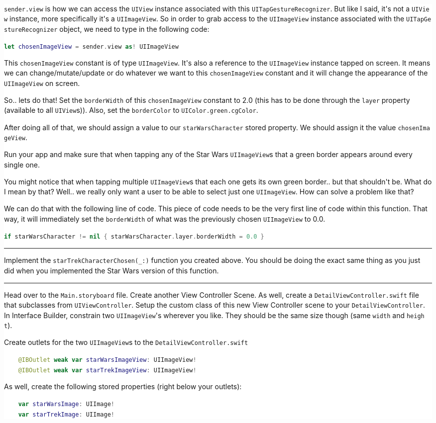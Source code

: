 `sender.view` is how we can access the `UIView` instance associated with this `UITapGestureRecognizer`. But like I said, it's not a `UIView` instance, more specifically it's a `UIImageView`. So in order to grab access to the `UIImageView` instance associated with the `UITapGestureRecognizer` object, we need to type in the following code:

```swift
let chosenImageView = sender.view as! UIImageView
```
 
This `chosenImageView` constant is of type `UIImageView`. It's also a reference to the `UIImageView` instance tapped on screen. It means we can change/mutate/update or do whatever we want to this `chosenImageView` constant and it will change the appearance of the `UIImageView` on screen.

So.. lets do that! Set the `borderWidth` of this `chosenImageView` constant to 2.0 (this has to be done through the `layer` property (available to all `UIView`s)).  Also, set the `borderColor` to `UIColor.green.cgColor`. 

After doing all of that, we should assign a value to our `starWarsCharacter` stored property. We should assign it the value `chosenImageView`.

Run your app and make sure that when tapping any of the Star Wars `UIImageView`s that a green border appears around every single one.

You might notice that when tapping multiple `UIImageView`s that each one gets its own green border.. but that shouldn't be. What do I mean by that? Well.. we really only want a user to be able to select just one `UIImageView`. How can solve a problem like that?

We can do that with the following line of code. This piece of code needs to be the very first line of code within this function. That way, it will immediately set the `borderWidth` of what was the previously chosen `UIImageView` to 0.0.

```swift
if starWarsCharacter != nil { starWarsCharacter.layer.borderWidth = 0.0 }
```

---

Implement the `starTrekCharacterChosen(_:)` function you created above. You should be doing the exact same thing as you just did when you implemented the Star Wars version of this function.

---

Head over to the `Main.storyboard` file. Create another View Controller Scene. As well, create a `DetailViewController.swift` file that subclasses from `UIViewController`. Setup the custom class of this new View Controller scene to your `DetailViewController`. In Interface Builder, constrain two `UIImageView`'s wherever you like. They should be the same size though (same `width` and `height`). 


Create outlets for the two `UIImageView`s to the `DetailViewController.swift`

```swift
    @IBOutlet weak var starWarsImageView: UIImageView!
    @IBOutlet weak var starTrekImageView: UIImageView!
```

As well, create the following stored properties (right below your outlets):

```swift
    var starWarsImage: UIImage!
    var starTrekImage: UIImage!
```
